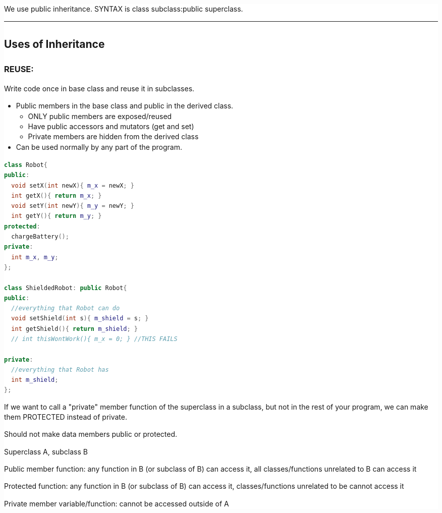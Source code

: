 We use public inheritance. SYNTAX is class subclass:public superclass.

---
## Uses of Inheritance

### REUSE:
Write code once in base class and reuse it in subclasses.
- Public members in the base class and public in the derived class.
  - ONLY public members are exposed/reused
  - Have public accessors and mutators (get and set)
  - Private members are hidden from the derived class
- Can be used normally by any part of the program.

```c++
class Robot{
public:
  void setX(int newX){ m_x = newX; }
  int getX(){ return m_x; }
  void setY(int newY){ m_y = newY; }
  int getY(){ return m_y; }
protected:
  chargeBattery();
private:
  int m_x, m_y;
};

class ShieldedRobot: public Robot{
public:
  //everything that Robot can do
  void setShield(int s){ m_shield = s; }
  int getShield(){ return m_shield; }
  // int thisWontWork(){ m_x = 0; } //THIS FAILS

private:
  //everything that Robot has
  int m_shield;
};
```

If we want to call a "private" member function of the superclass in a subclass, but not in the rest of your program, we can make them PROTECTED instead of private.

Should not make data members public or protected.

Superclass A, subclass B

Public member function: any function in B (or subclass of B) can access it, all classes/functions unrelated to B can access it

Protected function: any function in B (or subclass of B) can access it, classes/functions unrelated to be cannot access it

Private member variable/function: cannot be accessed outside of A
